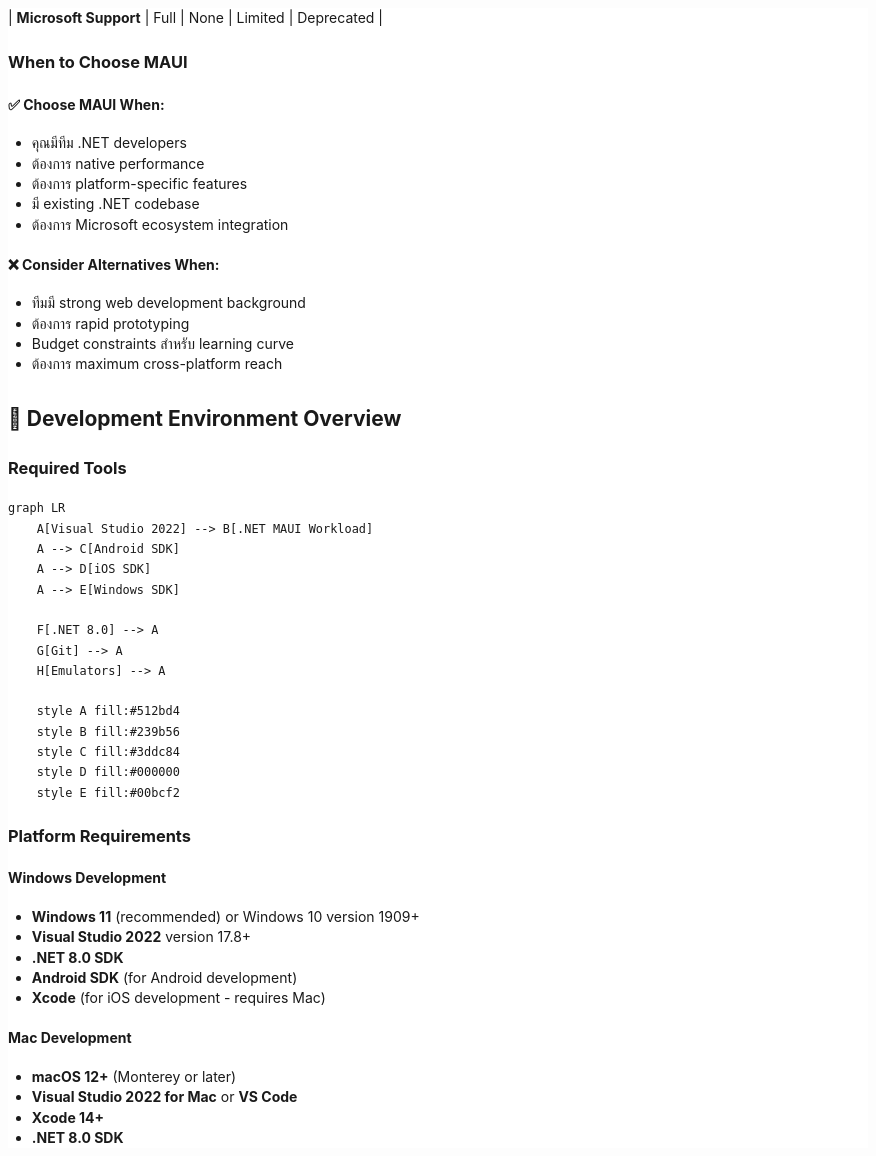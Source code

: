 | **Microsoft Support** | Full | None | Limited | Deprecated |

### **When to Choose MAUI**

#### **✅ Choose MAUI When:**
- คุณมีทีม .NET developers
- ต้องการ native performance
- ต้องการ platform-specific features
- มี existing .NET codebase
- ต้องการ Microsoft ecosystem integration

#### **❌ Consider Alternatives When:**
- ทีมมี strong web development background
- ต้องการ rapid prototyping
- Budget constraints สำหรับ learning curve
- ต้องการ maximum cross-platform reach

## 🔧 Development Environment Overview

### **Required Tools**
```mermaid
graph LR
    A[Visual Studio 2022] --> B[.NET MAUI Workload]
    A --> C[Android SDK]
    A --> D[iOS SDK]
    A --> E[Windows SDK]
    
    F[.NET 8.0] --> A
    G[Git] --> A
    H[Emulators] --> A
    
    style A fill:#512bd4
    style B fill:#239b56
    style C fill:#3ddc84
    style D fill:#000000
    style E fill:#00bcf2
```

### **Platform Requirements**

#### **Windows Development**
- **Windows 11** (recommended) or Windows 10 version 1909+
- **Visual Studio 2022** version 17.8+
- **.NET 8.0 SDK**
- **Android SDK** (for Android development)
- **Xcode** (for iOS development - requires Mac)

#### **Mac Development**
- **macOS 12+** (Monterey or later)
- **Visual Studio 2022 for Mac** or **VS Code**
- **Xcode 14+**
- **.NET 8.0 SDK**
